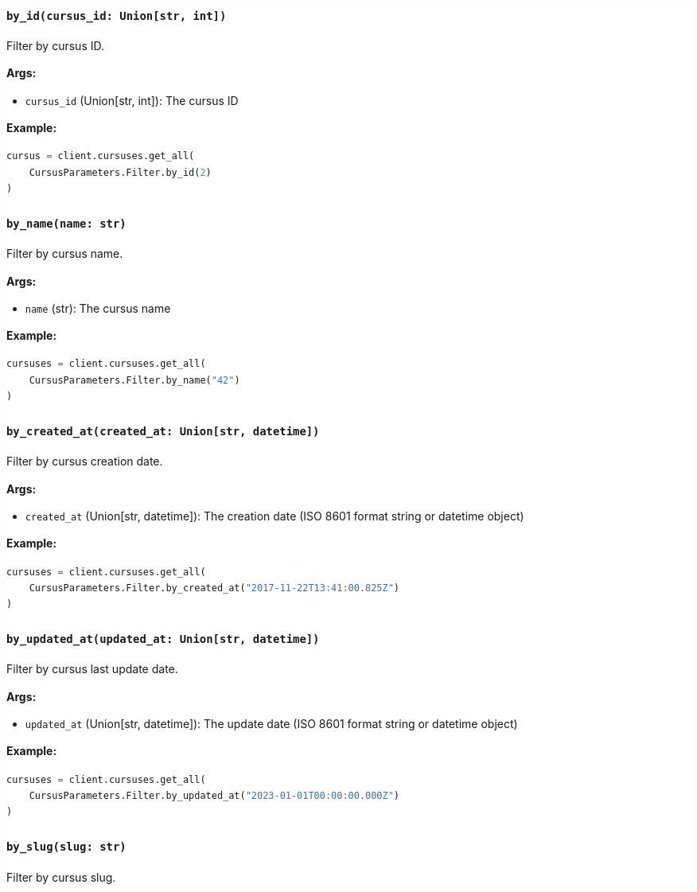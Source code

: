 ### `by_id(cursus_id: Union[str, int])`
Filter by cursus ID.

**Args:**
- `cursus_id` (Union[str, int]): The cursus ID

**Example:**
```python
cursus = client.cursuses.get_all(
    CursusParameters.Filter.by_id(2)
)
```

### `by_name(name: str)`
Filter by cursus name.

**Args:**
- `name` (str): The cursus name

**Example:**
```python
cursuses = client.cursuses.get_all(
    CursusParameters.Filter.by_name("42")
)
```

### `by_created_at(created_at: Union[str, datetime])`
Filter by cursus creation date.

**Args:**
- `created_at` (Union[str, datetime]): The creation date (ISO 8601 format string or datetime object)

**Example:**
```python
cursuses = client.cursuses.get_all(
    CursusParameters.Filter.by_created_at("2017-11-22T13:41:00.825Z")
)
```

### `by_updated_at(updated_at: Union[str, datetime])`
Filter by cursus last update date.

**Args:**
- `updated_at` (Union[str, datetime]): The update date (ISO 8601 format string or datetime object)

**Example:**
```python
cursuses = client.cursuses.get_all(
    CursusParameters.Filter.by_updated_at("2023-01-01T00:00:00.000Z")
)
```

### `by_slug(slug: str)`
Filter by cursus slug.
